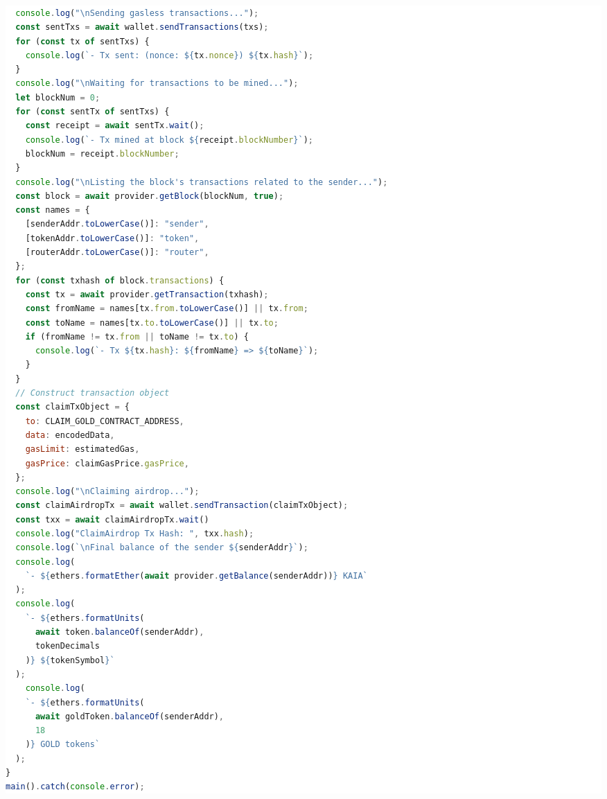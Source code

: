```javascript
  console.log("\nSending gasless transactions...");
  const sentTxs = await wallet.sendTransactions(txs);
  for (const tx of sentTxs) {
    console.log(`- Tx sent: (nonce: ${tx.nonce}) ${tx.hash}`);
  }
  console.log("\nWaiting for transactions to be mined...");
  let blockNum = 0;
  for (const sentTx of sentTxs) {
    const receipt = await sentTx.wait();
    console.log(`- Tx mined at block ${receipt.blockNumber}`);
    blockNum = receipt.blockNumber;
  }
  console.log("\nListing the block's transactions related to the sender...");
  const block = await provider.getBlock(blockNum, true);
  const names = {
    [senderAddr.toLowerCase()]: "sender",
    [tokenAddr.toLowerCase()]: "token",
    [routerAddr.toLowerCase()]: "router",
  };
  for (const txhash of block.transactions) {
    const tx = await provider.getTransaction(txhash);
    const fromName = names[tx.from.toLowerCase()] || tx.from;
    const toName = names[tx.to.toLowerCase()] || tx.to;
    if (fromName != tx.from || toName != tx.to) {
      console.log(`- Tx ${tx.hash}: ${fromName} => ${toName}`);
    }
  }
  // Construct transaction object
  const claimTxObject = {
    to: CLAIM_GOLD_CONTRACT_ADDRESS,
    data: encodedData,
    gasLimit: estimatedGas,
    gasPrice: claimGasPrice.gasPrice,
  };
  console.log("\nClaiming airdrop...");
  const claimAirdropTx = await wallet.sendTransaction(claimTxObject);
  const txx = await claimAirdropTx.wait()
  console.log("ClaimAirdrop Tx Hash: ", txx.hash);
  console.log(`\nFinal balance of the sender ${senderAddr}`);
  console.log(
    `- ${ethers.formatEther(await provider.getBalance(senderAddr))} KAIA`
  );
  console.log(
    `- ${ethers.formatUnits(
      await token.balanceOf(senderAddr),
      tokenDecimals
    )} ${tokenSymbol}`
  );
    console.log(
    `- ${ethers.formatUnits(
      await goldToken.balanceOf(senderAddr),
      18
    )} GOLD tokens`
  );
}
main().catch(console.error);

```

